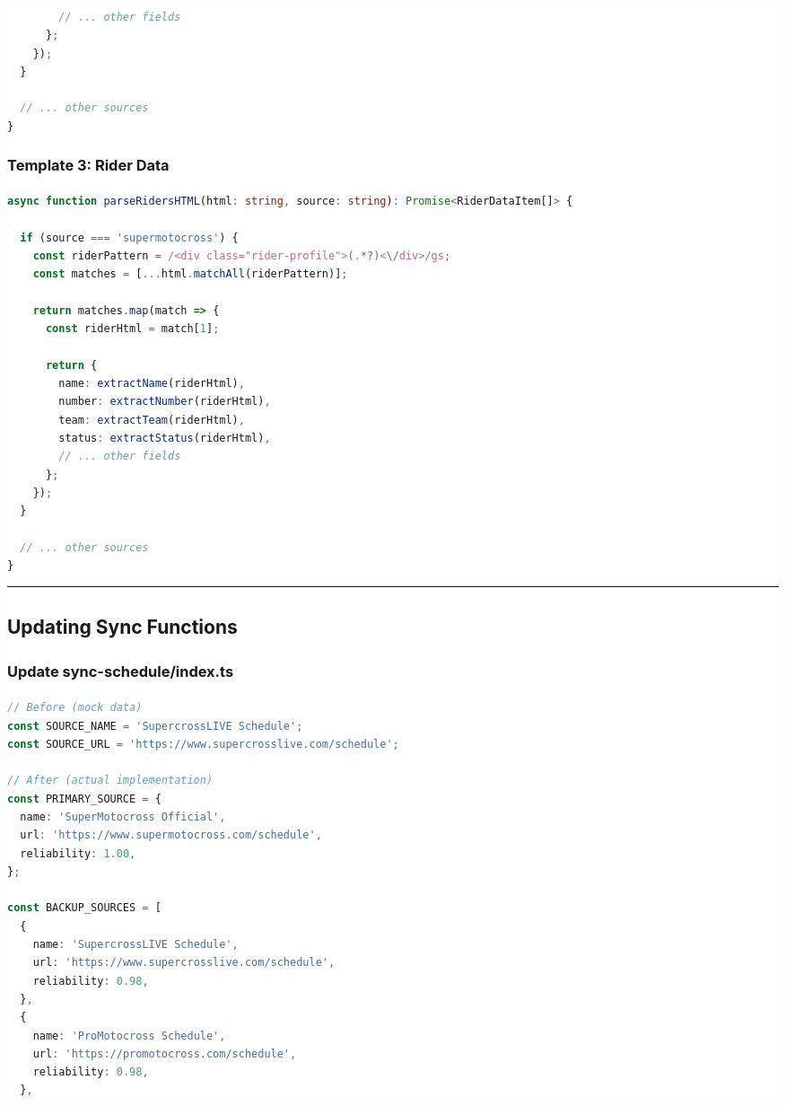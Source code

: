 ```typescript
        // ... other fields
      };
    });
  }

  // ... other sources
}
```

### Template 3: Rider Data

```typescript
async function parseRidersHTML(html: string, source: string): Promise<RiderDataItem[]> {

  if (source === 'supermotocross') {
    const riderPattern = /<div class="rider-profile">(.*?)<\/div>/gs;
    const matches = [...html.matchAll(riderPattern)];

    return matches.map(match => {
      const riderHtml = match[1];

      return {
        name: extractName(riderHtml),
        number: extractNumber(riderHtml),
        team: extractTeam(riderHtml),
        status: extractStatus(riderHtml),
        // ... other fields
      };
    });
  }

  // ... other sources
}
```

---

## Updating Sync Functions

### Update sync-schedule/index.ts

```typescript
// Before (mock data)
const SOURCE_NAME = 'SupercrossLIVE Schedule';
const SOURCE_URL = 'https://www.supercrosslive.com/schedule';

// After (actual implementation)
const PRIMARY_SOURCE = {
  name: 'SuperMotocross Official',
  url: 'https://www.supermotocross.com/schedule',
  reliability: 1.00,
};

const BACKUP_SOURCES = [
  {
    name: 'SupercrossLIVE Schedule',
    url: 'https://www.supercrosslive.com/schedule',
    reliability: 0.98,
  },
  {
    name: 'ProMotocross Schedule',
    url: 'https://promotocross.com/schedule',
    reliability: 0.98,
  },
```